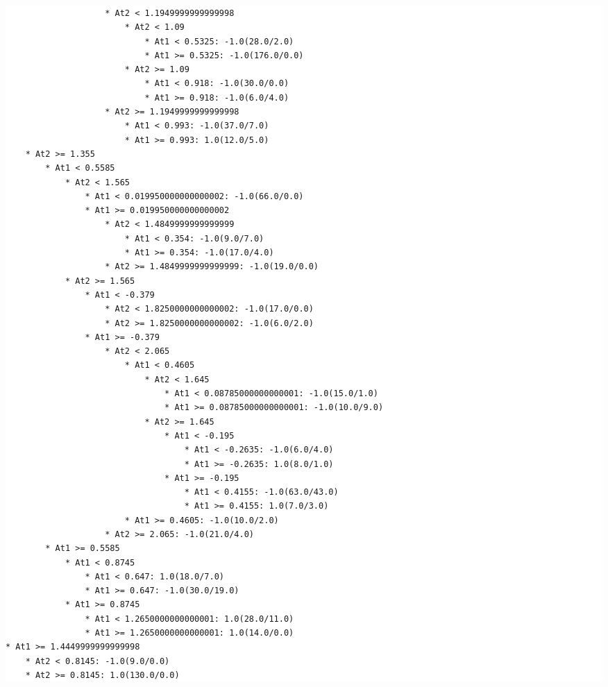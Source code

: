 						* At2 < 1.1949999999999998
							* At2 < 1.09
								* At1 < 0.5325: -1.0(28.0/2.0)
								* At1 >= 0.5325: -1.0(176.0/0.0)
							* At2 >= 1.09
								* At1 < 0.918: -1.0(30.0/0.0)
								* At1 >= 0.918: -1.0(6.0/4.0)
						* At2 >= 1.1949999999999998
							* At1 < 0.993: -1.0(37.0/7.0)
							* At1 >= 0.993: 1.0(12.0/5.0)
		* At2 >= 1.355
			* At1 < 0.5585
				* At2 < 1.565
					* At1 < 0.019950000000000002: -1.0(66.0/0.0)
					* At1 >= 0.019950000000000002
						* At2 < 1.4849999999999999
							* At1 < 0.354: -1.0(9.0/7.0)
							* At1 >= 0.354: -1.0(17.0/4.0)
						* At2 >= 1.4849999999999999: -1.0(19.0/0.0)
				* At2 >= 1.565
					* At1 < -0.379
						* At2 < 1.8250000000000002: -1.0(17.0/0.0)
						* At2 >= 1.8250000000000002: -1.0(6.0/2.0)
					* At1 >= -0.379
						* At2 < 2.065
							* At1 < 0.4605
								* At2 < 1.645
									* At1 < 0.08785000000000001: -1.0(15.0/1.0)
									* At1 >= 0.08785000000000001: -1.0(10.0/9.0)
								* At2 >= 1.645
									* At1 < -0.195
										* At1 < -0.2635: -1.0(6.0/4.0)
										* At1 >= -0.2635: 1.0(8.0/1.0)
									* At1 >= -0.195
										* At1 < 0.4155: -1.0(63.0/43.0)
										* At1 >= 0.4155: 1.0(7.0/3.0)
							* At1 >= 0.4605: -1.0(10.0/2.0)
						* At2 >= 2.065: -1.0(21.0/4.0)
			* At1 >= 0.5585
				* At1 < 0.8745
					* At1 < 0.647: 1.0(18.0/7.0)
					* At1 >= 0.647: -1.0(30.0/19.0)
				* At1 >= 0.8745
					* At1 < 1.2650000000000001: 1.0(28.0/11.0)
					* At1 >= 1.2650000000000001: 1.0(14.0/0.0)
	* At1 >= 1.4449999999999998
		* At2 < 0.8145: -1.0(9.0/0.0)
		* At2 >= 0.8145: 1.0(130.0/0.0)


